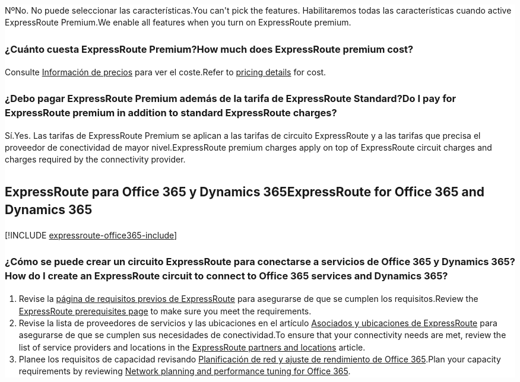 <span data-ttu-id="8f98c-301">Nº</span><span class="sxs-lookup"><span data-stu-id="8f98c-301">No.</span></span> <span data-ttu-id="8f98c-302">No puede seleccionar las características.</span><span class="sxs-lookup"><span data-stu-id="8f98c-302">You can't pick the features.</span></span> <span data-ttu-id="8f98c-303">Habilitaremos todas las características cuando active ExpressRoute Premium.</span><span class="sxs-lookup"><span data-stu-id="8f98c-303">We enable all features when you turn on ExpressRoute premium.</span></span>

### <a name="how-much-does-expressroute-premium-cost"></a><span data-ttu-id="8f98c-304">¿Cuánto cuesta ExpressRoute Premium?</span><span class="sxs-lookup"><span data-stu-id="8f98c-304">How much does ExpressRoute premium cost?</span></span>

<span data-ttu-id="8f98c-305">Consulte [Información de precios](https://azure.microsoft.com/pricing/details/expressroute/) para ver el coste.</span><span class="sxs-lookup"><span data-stu-id="8f98c-305">Refer to [pricing details](https://azure.microsoft.com/pricing/details/expressroute/) for cost.</span></span>

### <a name="do-i-pay-for-expressroute-premium-in-addition-to-standard-expressroute-charges"></a><span data-ttu-id="8f98c-306">¿Debo pagar ExpressRoute Premium además de la tarifa de ExpressRoute Standard?</span><span class="sxs-lookup"><span data-stu-id="8f98c-306">Do I pay for ExpressRoute premium in addition to standard ExpressRoute charges?</span></span>

<span data-ttu-id="8f98c-307">Sí.</span><span class="sxs-lookup"><span data-stu-id="8f98c-307">Yes.</span></span> <span data-ttu-id="8f98c-308">Las tarifas de ExpressRoute Premium se aplican a las tarifas de circuito ExpressRoute y a las tarifas que precisa el proveedor de conectividad de mayor nivel.</span><span class="sxs-lookup"><span data-stu-id="8f98c-308">ExpressRoute premium charges apply on top of ExpressRoute circuit charges and charges required by the connectivity provider.</span></span>

## <a name="expressroute-for-office-365-and-dynamics-365"></a><span data-ttu-id="8f98c-309">ExpressRoute para Office 365 y Dynamics 365</span><span class="sxs-lookup"><span data-stu-id="8f98c-309">ExpressRoute for Office 365 and Dynamics 365</span></span>

[!INCLUDE [expressroute-office365-include](../../includes/expressroute-office365-include.md)]

### <a name="how-do-i-create-an-expressroute-circuit-to-connect-to-office-365-services-and-dynamics-365"></a><span data-ttu-id="8f98c-310">¿Cómo se puede crear un circuito ExpressRoute para conectarse a servicios de Office 365 y Dynamics 365?</span><span class="sxs-lookup"><span data-stu-id="8f98c-310">How do I create an ExpressRoute circuit to connect to Office 365 services and Dynamics 365?</span></span>

1. <span data-ttu-id="8f98c-311">Revise la [página de requisitos previos de ExpressRoute](expressroute-prerequisites.md) para asegurarse de que se cumplen los requisitos.</span><span class="sxs-lookup"><span data-stu-id="8f98c-311">Review the [ExpressRoute prerequisites page](expressroute-prerequisites.md) to make sure you meet the requirements.</span></span>
2. <span data-ttu-id="8f98c-312">Revise la lista de proveedores de servicios y las ubicaciones en el artículo [Asociados y ubicaciones de ExpressRoute](expressroute-locations.md) para asegurarse de que se cumplen sus necesidades de conectividad.</span><span class="sxs-lookup"><span data-stu-id="8f98c-312">To ensure that your connectivity needs are met, review the list of service providers and locations in the [ExpressRoute partners and locations](expressroute-locations.md) article.</span></span>
3. <span data-ttu-id="8f98c-313">Planee los requisitos de capacidad revisando [Planificación de red y ajuste de rendimiento de Office 365](http://aka.ms/tune/).</span><span class="sxs-lookup"><span data-stu-id="8f98c-313">Plan your capacity requirements by reviewing [Network planning and performance tuning for Office 365](http://aka.ms/tune/).</span></span>